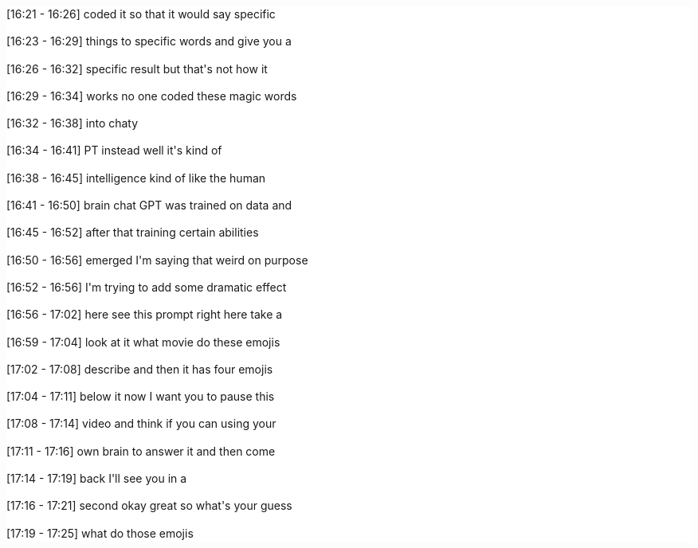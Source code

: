 [16:21 - 16:26]
coded it so that it would say specific

[16:23 - 16:29]
things to specific words and give you a

[16:26 - 16:32]
specific result but that's not how it

[16:29 - 16:34]
works no one coded these magic words

[16:32 - 16:38]
into chaty

[16:34 - 16:41]
PT instead well it's kind of

[16:38 - 16:45]
intelligence kind of like the human

[16:41 - 16:50]
brain chat GPT was trained on data and

[16:45 - 16:52]
after that training certain abilities

[16:50 - 16:56]
emerged I'm saying that weird on purpose

[16:52 - 16:56]
I'm trying to add some dramatic effect

[16:56 - 17:02]
here see this prompt right here take a

[16:59 - 17:04]
look at it what movie do these emojis

[17:02 - 17:08]
describe and then it has four emojis

[17:04 - 17:11]
below it now I want you to pause this

[17:08 - 17:14]
video and think if you can using your

[17:11 - 17:16]
own brain to answer it and then come

[17:14 - 17:19]
back I'll see you in a

[17:16 - 17:21]
second okay great so what's your guess

[17:19 - 17:25]
what do those emojis
